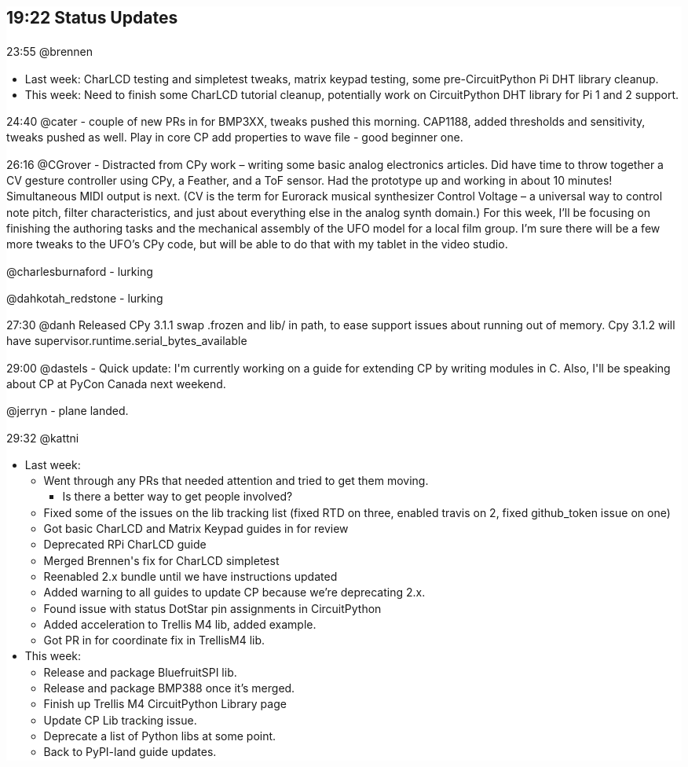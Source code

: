 
## 19:22 Status Updates
23:55 @brennen
* Last week: CharLCD testing and simpletest tweaks, matrix keypad testing, some pre-CircuitPython Pi DHT library cleanup.
* This week: Need to finish some CharLCD tutorial cleanup, potentially work on CircuitPython DHT library for Pi 1 and 2 support.

24:40 @cater - couple of new PRs in for BMP3XX, tweaks pushed this morning. CAP1188, added thresholds and sensitivity, tweaks pushed as well. Play in core CP add properties to wave file - good beginner one. 

26:16 @CGrover - Distracted from CPy work – writing some basic analog electronics articles. Did have time to throw together a CV gesture controller using CPy, a Feather, and a ToF sensor. Had the prototype up and working in about 10 minutes! Simultaneous MIDI output is next. (CV is the term for Eurorack musical synthesizer Control Voltage – a universal way to control note pitch, filter characteristics, and just about everything else in the analog synth domain.)
For this week, I’ll be focusing on finishing the authoring tasks and the mechanical assembly of the UFO model for a local film group. I’m sure there will be a few more tweaks to the UFO’s CPy code, but will be able to do that with my tablet in the video studio.

@charlesburnaford - lurking

@dahkotah_redstone - lurking

27:30 @danh
Released CPy 3.1.1 swap .frozen and lib/ in path, to ease support issues about running out of memory.
Cpy 3.1.2 will have supervisor.runtime.serial_bytes_available 

29:00 @dastels - Quick update: I'm currently working on a guide for extending CP by writing modules in C. Also, I'll be speaking about CP at PyCon Canada next weekend.

@jerryn - plane landed.

29:32 @kattni
* Last week:
   * Went through any PRs that needed attention and tried to get them moving.
      * Is there a better way to get people involved?
   * Fixed some of the issues on the lib tracking list (fixed RTD on three, enabled travis on 2, fixed github_token issue on one)
   * Got basic CharLCD and Matrix Keypad guides in for review
   * Deprecated RPi CharLCD guide
   * Merged Brennen's fix for CharLCD simpletest
   * Reenabled 2.x bundle until we have instructions updated
   * Added warning to all guides to update CP because we’re deprecating 2.x.
   * Found issue with status DotStar pin assignments in CircuitPython
   * Added acceleration to Trellis M4 lib, added example.
   * Got PR in for coordinate fix in TrellisM4 lib.
* This week:
   * Release and package BluefruitSPI lib.
   * Release and package BMP388 once it’s merged.
   * Finish up Trellis M4 CircuitPython Library page
   * Update CP Lib tracking issue.
   * Deprecate a list of Python libs at some point.
   * Back to PyPI-land guide updates.
